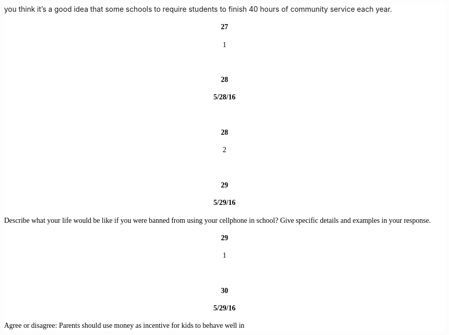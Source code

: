 you think it’s a good idea that some schools to require students to finish 40 hours of community service each year.</span></p></td><td valign="middle" style="background-color: rgb(212, 212, 212); border-style: solid; border-width: 1px; border-color: rgb(0, 0, 0); padding: 0px 5px;" width="89"><p style=";text-align: center"><span style="color:#000000;font: 14.0px &#39;Hannotate SC&#39;;font-variant-ligatures: common-ligatures;color: #000000"><strong>27</strong></span></p></td><td valign="middle" style="border-style: solid; border-width: 1px; border-color: rgb(0, 0, 0); padding: 0px 5px;" width="43"><p style=";text-align: center"><span style="color:#000000;font: 14.0px &#39;Hannotate SC&#39;;font-variant-ligatures: common-ligatures;color: #000000">1</span></p></td><td valign="middle" style="border-style: solid; border-width: 1px; border-color: rgb(0, 0, 0); padding: 0px 5px;" width="89"><br/></td></tr><tr><td valign="middle" style="background-color: rgb(212, 212, 212); border-style: solid; border-width: 1px; border-color: rgb(0, 0, 0); padding: 0px 5px;" width="89"><p style=";text-align: center"><span style="color:#000000;font: 14.0px &#39;Hannotate SC&#39;;font-variant-ligatures: common-ligatures;color: #000000"><strong>28</strong></span></p></td><td valign="middle" style="background-color: rgb(212, 212, 212); border-style: solid; border-width: 1px; border-color: rgb(0, 0, 0); padding: 0px 5px;" width="89"><p style=";text-align: center"><span style="color:#000000;font: 14.0px &#39;Hannotate SC&#39;;font-variant-ligatures: common-ligatures;color: #000000"><strong>5/28/16</strong></span></p></td><td valign="middle" style="background-color: rgb(252, 70, 76); border-style: solid; border-width: 1px; border-color: rgb(0, 0, 0); padding: 0px 5px;" width="660"><p><span style="color:#ffffff;font: 14.0px &#39;Hannotate SC&#39;;font-variant-ligatures: common-ligatures;color: #ffffff"><strong>Do you agree or disagree with the following statement? People should retire after 65.&nbsp;</strong></span></p></td><td valign="middle" style="background-color: rgb(212, 212, 212); border-style: solid; border-width: 1px; border-color: rgb(0, 0, 0); padding: 0px 5px;" width="89"><p style=";text-align: center"><span style="color:#000000;font: 14.0px &#39;Hannotate SC&#39;;font-variant-ligatures: common-ligatures;color: #000000"><strong>28</strong></span></p></td><td valign="middle" style="border-style: solid; border-width: 1px; border-color: rgb(0, 0, 0); padding: 0px 5px;" width="43"><p style=";text-align: center"><span style="color:#000000;font: 14.0px &#39;Hannotate SC&#39;;font-variant-ligatures: common-ligatures;color: #000000">2</span></p></td><td valign="middle" style="border-style: solid; border-width: 1px; border-color: rgb(0, 0, 0); padding: 0px 5px;" width="89"><br/></td></tr><tr><td valign="middle" style="background-color: rgb(212, 212, 212); border-style: solid; border-width: 1px; border-color: rgb(0, 0, 0); padding: 0px 5px;" width="89"><p style=";text-align: center"><span style="color:#000000;font: 14.0px &#39;Hannotate SC&#39;;font-variant-ligatures: common-ligatures;color: #000000"><strong>29</strong></span></p></td><td valign="middle" style="background-color: rgb(212, 212, 212); border-style: solid; border-width: 1px; border-color: rgb(0, 0, 0); padding: 0px 5px;" width="89"><p style=";text-align: center"><span style="color:#000000;font: 14.0px &#39;Hannotate SC&#39;;font-variant-ligatures: common-ligatures;color: #000000"><strong>5/29/16</strong></span></p></td><td valign="middle" style="border-style: solid; border-width: 1px; border-color: rgb(0, 0, 0); padding: 0px 5px;" width="660"><p><span style="color:#000000;font: 14.0px &#39;Hannotate SC&#39;;font-variant-ligatures: common-ligatures;color: #000000">Describe what your life would be like if you were banned from using your cellphone in school? Give specific details and examples in your response.</span></p></td><td valign="middle" style="background-color: rgb(212, 212, 212); border-style: solid; border-width: 1px; border-color: rgb(0, 0, 0); padding: 0px 5px;" width="89"><p style=";text-align: center"><span style="color:#000000;font: 14.0px &#39;Hannotate SC&#39;;font-variant-ligatures: common-ligatures;color: #000000"><strong>29</strong></span></p></td><td valign="middle" style="border-style: solid; border-width: 1px; border-color: rgb(0, 0, 0); padding: 0px 5px;" width="43"><p style=";text-align: center"><span style="color:#000000;font: 14.0px &#39;Hannotate SC&#39;;font-variant-ligatures: common-ligatures;color: #000000">1</span></p></td><td valign="middle" style="border-style: solid; border-width: 1px; border-color: rgb(0, 0, 0); padding: 0px 5px;" width="89"><br/></td></tr><tr><td valign="middle" style="background-color: rgb(212, 212, 212); border-style: solid; border-width: 1px; border-color: rgb(0, 0, 0); padding: 0px 5px;" width="89"><p style=";text-align: center"><span style="color:#000000;font: 14.0px &#39;Hannotate SC&#39;;font-variant-ligatures: common-ligatures;color: #000000"><strong>30</strong></span></p></td><td valign="middle" style="background-color: rgb(212, 212, 212); border-style: solid; border-width: 1px; border-color: rgb(0, 0, 0); padding: 0px 5px;" width="89"><p style=";text-align: center"><span style="color:#000000;font: 14.0px &#39;Hannotate SC&#39;;font-variant-ligatures: common-ligatures;color: #000000"><strong>5/29/16</strong></span></p></td><td valign="middle" style="border-style: solid; border-width: 1px; border-color: rgb(0, 0, 0); padding: 0px 5px;" width="660"><p><span style="color:#000000;font: 14.0px &#39;Hannotate SC&#39;;font-variant-ligatures: common-ligatures;color: #000000">Agree or disagree: Parents should use money as incentive for kids to behave well in